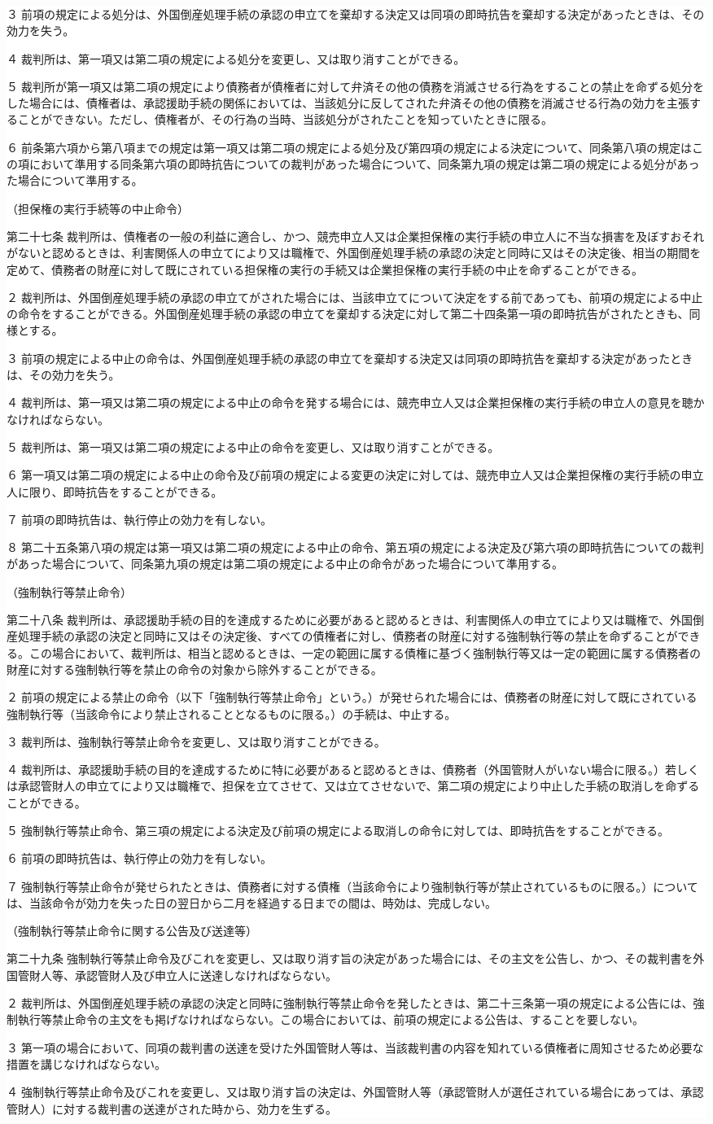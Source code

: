 ３ 前項の規定による処分は、外国倒産処理手続の承認の申立てを棄却する決定又は同項の即時抗告を棄却する決定があったときは、その効力を失う。

４ 裁判所は、第一項又は第二項の規定による処分を変更し、又は取り消すことができる。

５ 裁判所が第一項又は第二項の規定により債務者が債権者に対して弁済その他の債務を消滅させる行為をすることの禁止を命ずる処分をした場合には、債権者は、承認援助手続の関係においては、当該処分に反してされた弁済その他の債務を消滅させる行為の効力を主張することができない。ただし、債権者が、その行為の当時、当該処分がされたことを知っていたときに限る。

６ 前条第六項から第八項までの規定は第一項又は第二項の規定による処分及び第四項の規定による決定について、同条第八項の規定はこの項において準用する同条第六項の即時抗告についての裁判があった場合について、同条第九項の規定は第二項の規定による処分があった場合について準用する。

（担保権の実行手続等の中止命令）

第二十七条 裁判所は、債権者の一般の利益に適合し、かつ、競売申立人又は企業担保権の実行手続の申立人に不当な損害を及ぼすおそれがないと認めるときは、利害関係人の申立てにより又は職権で、外国倒産処理手続の承認の決定と同時に又はその決定後、相当の期間を定めて、債務者の財産に対して既にされている担保権の実行の手続又は企業担保権の実行手続の中止を命ずることができる。

２ 裁判所は、外国倒産処理手続の承認の申立てがされた場合には、当該申立てについて決定をする前であっても、前項の規定による中止の命令をすることができる。外国倒産処理手続の承認の申立てを棄却する決定に対して第二十四条第一項の即時抗告がされたときも、同様とする。

３ 前項の規定による中止の命令は、外国倒産処理手続の承認の申立てを棄却する決定又は同項の即時抗告を棄却する決定があったときは、その効力を失う。

４ 裁判所は、第一項又は第二項の規定による中止の命令を発する場合には、競売申立人又は企業担保権の実行手続の申立人の意見を聴かなければならない。

５ 裁判所は、第一項又は第二項の規定による中止の命令を変更し、又は取り消すことができる。

６ 第一項又は第二項の規定による中止の命令及び前項の規定による変更の決定に対しては、競売申立人又は企業担保権の実行手続の申立人に限り、即時抗告をすることができる。

７ 前項の即時抗告は、執行停止の効力を有しない。

８ 第二十五条第八項の規定は第一項又は第二項の規定による中止の命令、第五項の規定による決定及び第六項の即時抗告についての裁判があった場合について、同条第九項の規定は第二項の規定による中止の命令があった場合について準用する。

（強制執行等禁止命令）

第二十八条 裁判所は、承認援助手続の目的を達成するために必要があると認めるときは、利害関係人の申立てにより又は職権で、外国倒産処理手続の承認の決定と同時に又はその決定後、すべての債権者に対し、債務者の財産に対する強制執行等の禁止を命ずることができる。この場合において、裁判所は、相当と認めるときは、一定の範囲に属する債権に基づく強制執行等又は一定の範囲に属する債務者の財産に対する強制執行等を禁止の命令の対象から除外することができる。

２ 前項の規定による禁止の命令（以下「強制執行等禁止命令」という。）が発せられた場合には、債務者の財産に対して既にされている強制執行等（当該命令により禁止されることとなるものに限る。）の手続は、中止する。

３ 裁判所は、強制執行等禁止命令を変更し、又は取り消すことができる。

４ 裁判所は、承認援助手続の目的を達成するために特に必要があると認めるときは、債務者（外国管財人がいない場合に限る。）若しくは承認管財人の申立てにより又は職権で、担保を立てさせて、又は立てさせないで、第二項の規定により中止した手続の取消しを命ずることができる。

５ 強制執行等禁止命令、第三項の規定による決定及び前項の規定による取消しの命令に対しては、即時抗告をすることができる。

６ 前項の即時抗告は、執行停止の効力を有しない。

７ 強制執行等禁止命令が発せられたときは、債務者に対する債権（当該命令により強制執行等が禁止されているものに限る。）については、当該命令が効力を失った日の翌日から二月を経過する日までの間は、時効は、完成しない。

（強制執行等禁止命令に関する公告及び送達等）

第二十九条 強制執行等禁止命令及びこれを変更し、又は取り消す旨の決定があった場合には、その主文を公告し、かつ、その裁判書を外国管財人等、承認管財人及び申立人に送達しなければならない。

２ 裁判所は、外国倒産処理手続の承認の決定と同時に強制執行等禁止命令を発したときは、第二十三条第一項の規定による公告には、強制執行等禁止命令の主文をも掲げなければならない。この場合においては、前項の規定による公告は、することを要しない。

３ 第一項の場合において、同項の裁判書の送達を受けた外国管財人等は、当該裁判書の内容を知れている債権者に周知させるため必要な措置を講じなければならない。

４ 強制執行等禁止命令及びこれを変更し、又は取り消す旨の決定は、外国管財人等（承認管財人が選任されている場合にあっては、承認管財人）に対する裁判書の送達がされた時から、効力を生ずる。
